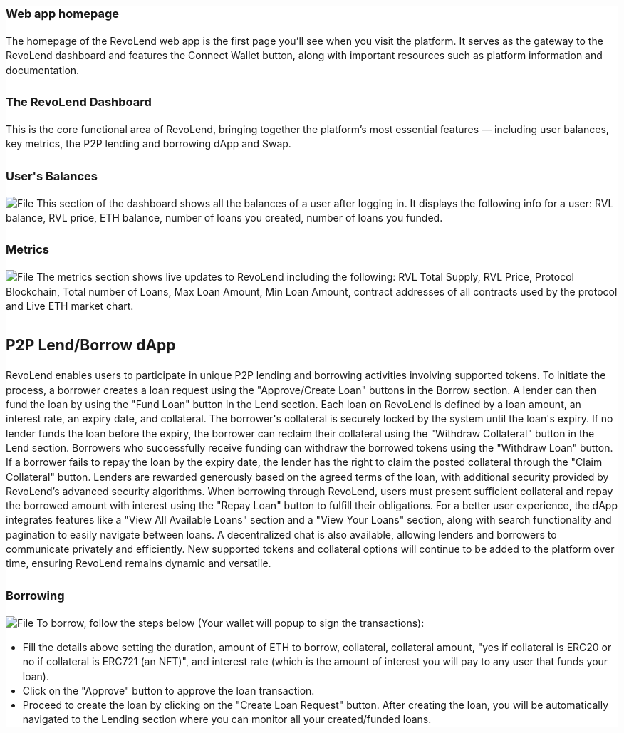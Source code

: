 ### Web app homepage
The homepage of the RevoLend web app is the first page you’ll see when you visit the platform. It serves as the gateway to the RevoLend dashboard and features the Connect Wallet button, along with important resources such as platform information and documentation.

 ### The RevoLend Dashboard
This is the core functional area of RevoLend, bringing together the platform’s most essential features — including user balances, key metrics, the P2P lending and borrowing dApp and Swap.

### User's Balances
![File](https://supposed-emerald-snake.myfilebase.com/ipfs/Qma6ShuB8uw918zEDnYFtfUeQQR7gJgkk3dna3GfiBYW1H)
This section of the dashboard shows all the balances of a user after logging in. It displays the following info for a user: RVL balance, RVL price, ETH balance, number of loans you created, number of loans you funded.

### Metrics
![File](https://supposed-emerald-snake.myfilebase.com/ipfs/QmacVnMNL833qL2Z6PVpNVANAv2SKxupvD8nkebC1rdzfS)
The metrics section shows live updates to RevoLend including the following: RVL Total Supply, RVL Price, Protocol Blockchain, Total number of Loans, Max Loan Amount, Min Loan Amount, contract addresses of all contracts used by the protocol and Live ETH market chart.


## P2P Lend/Borrow dApp
RevoLend enables users to participate in unique P2P lending and borrowing activities involving supported tokens. To initiate the process, a borrower creates a loan request using the "Approve/Create Loan" buttons in the Borrow section. A lender can then fund the loan by using the "Fund Loan" button in the Lend section.
Each loan on RevoLend is defined by a loan amount, an interest rate, an expiry date, and collateral. The borrower's collateral is securely locked by the system until the loan's expiry. If no lender funds the loan before the expiry, the borrower can reclaim their collateral using the "Withdraw Collateral" button in the Lend section. Borrowers who successfully receive funding can withdraw the borrowed tokens using the "Withdraw Loan" button.
If a borrower fails to repay the loan by the expiry date, the lender has the right to claim the posted collateral through the "Claim Collateral" button. Lenders are rewarded generously based on the agreed terms of the loan, with additional security provided by RevoLend’s advanced security algorithms.
When borrowing through RevoLend, users must present sufficient collateral and repay the borrowed amount with interest using the "Repay Loan" button to fulfill their obligations.
For a better user experience, the dApp integrates features like a "View All Available Loans" section and a "View Your Loans" section, along with search functionality and pagination to easily navigate between loans. A decentralized chat is also available, allowing lenders and borrowers to communicate privately and efficiently.
New supported tokens and collateral options will continue to be added to the platform over time, ensuring RevoLend remains dynamic and versatile.

### Borrowing
![File](https://supposed-emerald-snake.myfilebase.com/ipfs/QmU8aiWqoFKruNgxJQkbJtZAgz8ijsEjy6gHWdJ4CwRthn)
To borrow, follow the steps below (Your wallet will popup to sign the transactions):
* Fill the details above setting the duration, amount of ETH to borrow, collateral, collateral amount, "yes if collateral is ERC20 or no if collateral is ERC721 (an NFT)", and interest rate (which is the amount of interest you will pay to any user that funds your loan).
* Click on the "Approve" button to approve the loan transaction.
* Proceed to create the loan by clicking on the "Create Loan Request" button.
After creating the loan, you will be automatically navigated to the Lending section where you can monitor all your created/funded loans.
